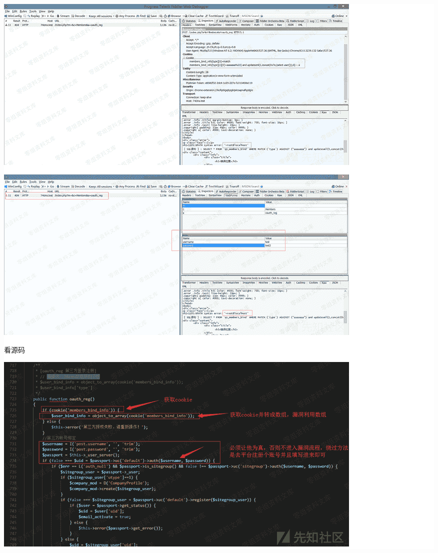 ![image](img/bccf1bd2fc6286ba15383f8d39ae8cad.png)

![image](img/574f819150f423271c053dd4d0b8a8bf.png)

看源码

![image](img/4d693d6fcb3a8eac3c165104c2a33beb.png)
